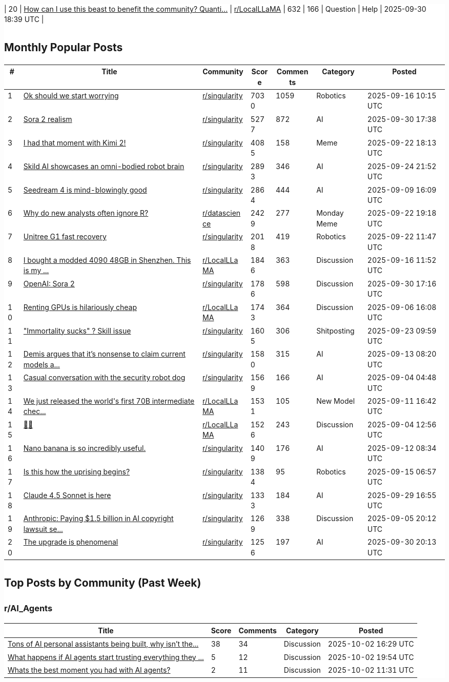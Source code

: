 | 20 | [How can I use this beast to benefit the community? Quanti...](https://www.reddit.com/comments/1nulea4) | [r/LocalLLaMA](https://www.reddit.com/r/LocalLLaMA) | 632 | 166 | Question | Help | 2025-09-30 18:39 UTC |


## Monthly Popular Posts

| # | Title | Community | Score | Comments | Category | Posted |
|---|-------|-----------|-------|----------|----------|--------|
| 1 | [Ok should we start worrying](https://www.reddit.com/comments/1nidifd) | [r/singularity](https://www.reddit.com/r/singularity) | 7030 | 1059 | Robotics | 2025-09-16 10:15 UTC |
| 2 | [Sora 2 realism](https://www.reddit.com/comments/1nujq82) | [r/singularity](https://www.reddit.com/r/singularity) | 5277 | 872 | AI | 2025-09-30 17:38 UTC |
| 3 | [I had that moment with Kimi 2!](https://www.reddit.com/comments/1nnu1qc) | [r/singularity](https://www.reddit.com/r/singularity) | 4085 | 158 | Meme | 2025-09-22 18:13 UTC |
| 4 | [Skild AI showcases an omni-bodied robot brain](https://www.reddit.com/comments/1npp7b9) | [r/singularity](https://www.reddit.com/r/singularity) | 2893 | 346 | AI | 2025-09-24 21:52 UTC |
| 5 | [Seedream 4 is mind-blowingly good](https://www.reddit.com/comments/1ncn3qy) | [r/singularity](https://www.reddit.com/r/singularity) | 2864 | 444 | AI | 2025-09-09 16:09 UTC |
| 6 | [Why do new analysts often ignore R?](https://www.reddit.com/comments/1nnvss1) | [r/datascience](https://www.reddit.com/r/datascience) | 2429 | 277 | Monday Meme | 2025-09-22 19:18 UTC |
| 7 | [Unitree G1 fast recovery](https://www.reddit.com/comments/1nnk9hk) | [r/singularity](https://www.reddit.com/r/singularity) | 2018 | 419 | Robotics | 2025-09-22 11:47 UTC |
| 8 | [I bought a modded 4090 48GB in Shenzhen.&nbsp;This is my ...](https://www.reddit.com/comments/1nifajh) | [r/LocalLLaMA](https://www.reddit.com/r/LocalLLaMA) | 1846 | 363 | Discussion | 2025-09-16 11:52 UTC |
| 9 | [OpenAI: Sora 2](https://www.reddit.com/comments/1nuj5bk) | [r/singularity](https://www.reddit.com/r/singularity) | 1786 | 598 | Discussion | 2025-09-30 17:16 UTC |
| 10 | [Renting GPUs is hilariously cheap](https://www.reddit.com/comments/1na3f1s) | [r/LocalLLaMA](https://www.reddit.com/r/LocalLLaMA) | 1743 | 364 | Discussion | 2025-09-06 16:08 UTC |
| 11 | [\"Immortality sucks\" ? Skill issue](https://www.reddit.com/comments/1nod939) | [r/singularity](https://www.reddit.com/r/singularity) | 1605 | 306 | Shitposting | 2025-09-23 09:59 UTC |
| 12 | [Demis argues that it’s nonsense to claim current models a...](https://www.reddit.com/comments/1nfs49p) | [r/singularity](https://www.reddit.com/r/singularity) | 1580 | 315 | AI | 2025-09-13 08:20 UTC |
| 13 | [Casual conversation with the security robot dog](https://www.reddit.com/comments/1n811zq) | [r/singularity](https://www.reddit.com/r/singularity) | 1569 | 166 | AI | 2025-09-04 04:48 UTC |
| 14 | [We just released the world\'s first 70B intermediate chec...](https://www.reddit.com/comments/1nedq3i) | [r/LocalLLaMA](https://www.reddit.com/r/LocalLLaMA) | 1531 | 105 | New Model | 2025-09-11 16:42 UTC |
| 15 | [🤷‍♂️](https://www.reddit.com/comments/1n89dy9) | [r/LocalLLaMA](https://www.reddit.com/r/LocalLLaMA) | 1526 | 243 | Discussion | 2025-09-04 12:56 UTC |
| 16 | [Nano banana is so incredibly useful.](https://www.reddit.com/comments/1nexrqs) | [r/singularity](https://www.reddit.com/r/singularity) | 1409 | 176 | AI | 2025-09-12 08:34 UTC |
| 17 | [Is this how the uprising begins?](https://www.reddit.com/comments/1nhevog) | [r/singularity](https://www.reddit.com/r/singularity) | 1384 | 95 | Robotics | 2025-09-15 06:57 UTC |
| 18 | [Claude 4.5 Sonnet is here](https://www.reddit.com/comments/1ntnegj) | [r/singularity](https://www.reddit.com/r/singularity) | 1333 | 184 | AI | 2025-09-29 16:55 UTC |
| 19 | [Anthropic: Paying $1.5 billion in AI copyright lawsuit se...](https://www.reddit.com/comments/1n9fp0n) | [r/singularity](https://www.reddit.com/r/singularity) | 1269 | 338 | Discussion | 2025-09-05 20:12 UTC |
| 20 | [The upgrade is phenomenal](https://www.reddit.com/comments/1nunv5c) | [r/singularity](https://www.reddit.com/r/singularity) | 1256 | 197 | AI | 2025-09-30 20:13 UTC |


## Top Posts by Community (Past Week)

### r/AI_Agents

| Title | Score | Comments | Category | Posted |
|-------|-------|----------|----------|--------|
| [Tons of AI personal assistants being built, why isn’t the...](https://www.reddit.com/comments/1nw8k5o) | 38 | 34 | Discussion | 2025-10-02 16:29 UTC |
| [What happens if AI agents start trusting everything they ...](https://www.reddit.com/comments/1nwe3rr) | 5 | 12 | Discussion | 2025-10-02 19:54 UTC |
| [Whats the best moment you had with AI agents?](https://www.reddit.com/comments/1nw18ic) | 2 | 11 | Discussion | 2025-10-02 11:31 UTC |
